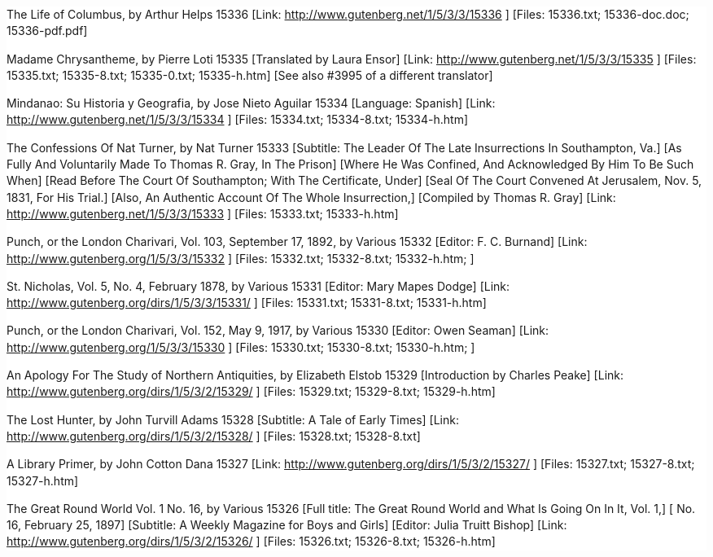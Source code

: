 The Life of Columbus, by Arthur Helps                                    15336
  [Link: http://www.gutenberg.net/1/5/3/3/15336 ]
  [Files: 15336.txt; 15336-doc.doc; 15336-pdf.pdf]

Madame Chrysantheme, by Pierre Loti                                      15335
  [Translated by Laura Ensor]
  [Link: http://www.gutenberg.net/1/5/3/3/15335 ]
  [Files: 15335.txt; 15335-8.txt; 15335-0.txt; 15335-h.htm]
  [See also #3995 of a different translator]

Mindanao: Su Historia y Geografia, by Jose Nieto Aguilar                 15334
  [Language: Spanish]
  [Link: http://www.gutenberg.net/1/5/3/3/15334 ]
  [Files: 15334.txt; 15334-8.txt; 15334-h.htm]

The Confessions Of Nat Turner, by Nat Turner                             15333
  [Subtitle: The Leader Of The Late Insurrections In Southampton, Va.]
  [As Fully And Voluntarily Made To Thomas R. Gray, In The Prison]
  [Where He Was Confined, And Acknowledged By Him To Be Such When]
  [Read Before The Court Of Southampton; With The Certificate, Under]
  [Seal Of The Court Convened At Jerusalem, Nov. 5, 1831, For His Trial.]
  [Also, An Authentic Account Of The Whole Insurrection,]
  [Compiled by Thomas R. Gray]
  [Link: http://www.gutenberg.net/1/5/3/3/15333 ]
  [Files: 15333.txt; 15333-h.htm]

Punch, or the London Charivari, Vol. 103, September 17, 1892, by Various 15332
  [Editor: F. C. Burnand]
  [Link: http://www.gutenberg.org/1/5/3/3/15332 ]
  [Files: 15332.txt; 15332-8.txt; 15332-h.htm; ]

St. Nicholas, Vol. 5, No. 4, February 1878, by Various                   15331
  [Editor: Mary Mapes Dodge]
  [Link: http://www.gutenberg.org/dirs/1/5/3/3/15331/ ]
  [Files: 15331.txt; 15331-8.txt; 15331-h.htm]

Punch, or the London Charivari, Vol. 152, May 9, 1917, by Various        15330
  [Editor: Owen Seaman]
  [Link: http://www.gutenberg.org/1/5/3/3/15330 ]
  [Files: 15330.txt; 15330-8.txt; 15330-h.htm; ]

An Apology For The Study of Northern Antiquities, by Elizabeth Elstob    15329
  [Introduction by Charles Peake]
  [Link: http://www.gutenberg.org/dirs/1/5/3/2/15329/ ]
  [Files: 15329.txt; 15329-8.txt; 15329-h.htm]

The Lost Hunter, by John Turvill Adams                                   15328
  [Subtitle: A Tale of Early Times]
  [Link: http://www.gutenberg.org/dirs/1/5/3/2/15328/ ]
  [Files: 15328.txt; 15328-8.txt]

A Library Primer, by John Cotton Dana                                    15327
  [Link: http://www.gutenberg.org/dirs/1/5/3/2/15327/ ]
  [Files: 15327.txt; 15327-8.txt; 15327-h.htm]

The Great Round World Vol. 1 No. 16, by Various                          15326
  [Full title: The Great Round World and What Is Going On In It, Vol. 1,]
  [            No. 16, February 25, 1897]
  [Subtitle: A Weekly Magazine for Boys and Girls]
  [Editor: Julia Truitt Bishop]
  [Link: http://www.gutenberg.org/dirs/1/5/3/2/15326/ ]
  [Files: 15326.txt; 15326-8.txt; 15326-h.htm]

